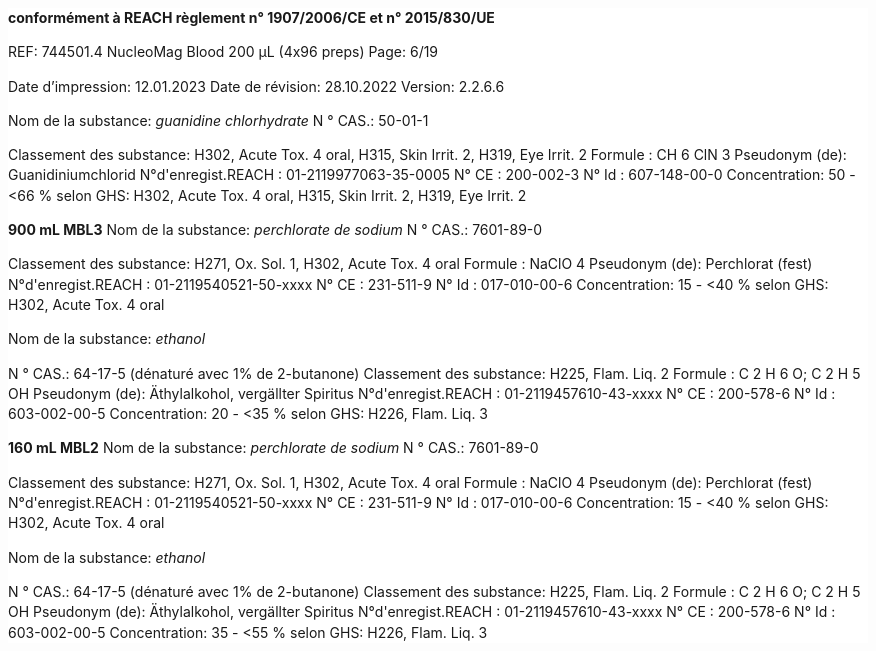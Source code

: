**conformément à REACH règlement n° 1907/2006/CE et n° 2015/830/UE**

REF: 744501.4 NucleoMag Blood 200 µL (4x96 preps) Page: 6/19

Date d’impression: 12.01.2023 Date de révision: 28.10.2022 Version: 2.2.6.6

Nom de la substance: _guanidine chlorhydrate_
N ° CAS.: 50-01-1

Classement des substance: H302, Acute Tox. 4 oral, H315, Skin Irrit. 2, H319, Eye Irrit. 2
Formule : CH 6 ClN 3
Pseudonym (de): Guanidiniumchlorid
N°d'enregist.REACH : 01-2119977063-35-0005
N° CE : 200-002-3 N° Id : 607-148-00-0
Concentration: 50 - <66 %
selon GHS: H302, Acute Tox. 4 oral, H315, Skin Irrit. 2, H319, Eye Irrit. 2

**900 mL MBL3**
Nom de la substance: _perchlorate de sodium_
N ° CAS.: 7601-89-0

Classement des substance: H271, Ox. Sol. 1, H302, Acute Tox. 4 oral
Formule : NaClO 4
Pseudonym (de): Perchlorat (fest)
N°d'enregist.REACH : 01-2119540521-50-xxxx
N° CE : 231-511-9 N° Id : 017-010-00-6
Concentration: 15 - <40 %
selon GHS: H302, Acute Tox. 4 oral

Nom de la substance: _ethanol_

N ° CAS.: 64-17-5
(dénaturé avec 1% de 2-butanone)
Classement des substance: H225, Flam. Liq. 2
Formule : C 2 H 6 O; C 2 H 5 OH
Pseudonym (de): Äthylalkohol, vergällter Spiritus
N°d'enregist.REACH : 01-2119457610-43-xxxx
N° CE : 200-578-6 N° Id : 603-002-00-5
Concentration: 20 - <35 %
selon GHS: H226, Flam. Liq. 3

**160 mL MBL2**
Nom de la substance: _perchlorate de sodium_
N ° CAS.: 7601-89-0

Classement des substance: H271, Ox. Sol. 1, H302, Acute Tox. 4 oral
Formule : NaClO 4
Pseudonym (de): Perchlorat (fest)
N°d'enregist.REACH : 01-2119540521-50-xxxx
N° CE : 231-511-9 N° Id : 017-010-00-6
Concentration: 15 - <40 %
selon GHS: H302, Acute Tox. 4 oral

Nom de la substance: _ethanol_

N ° CAS.: 64-17-5
(dénaturé avec 1% de 2-butanone)
Classement des substance: H225, Flam. Liq. 2
Formule : C 2 H 6 O; C 2 H 5 OH
Pseudonym (de): Äthylalkohol, vergällter Spiritus
N°d'enregist.REACH : 01-2119457610-43-xxxx
N° CE : 200-578-6 N° Id : 603-002-00-5
Concentration: 35 - <55 %
selon GHS: H226, Flam. Liq. 3
